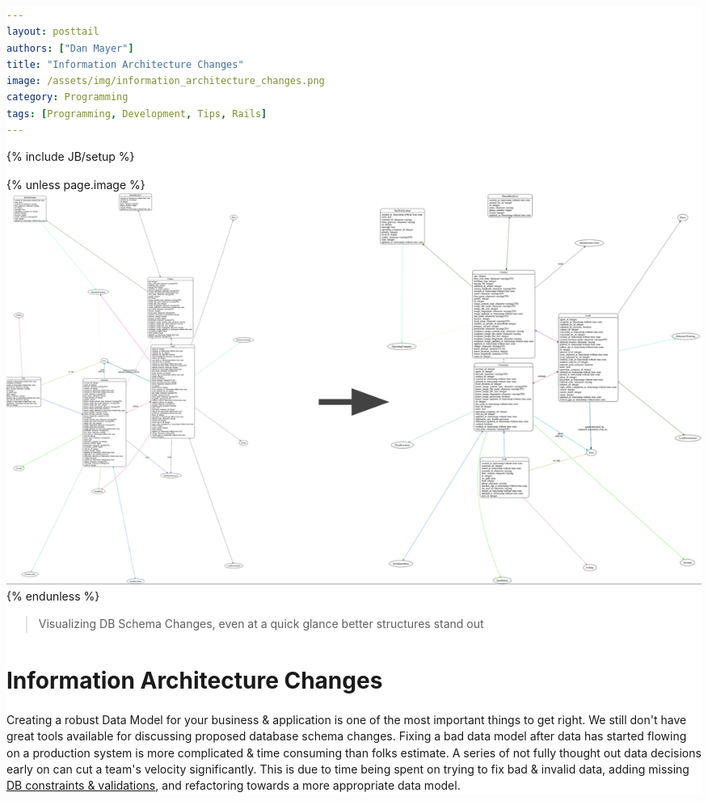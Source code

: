 ```yaml
---
layout: posttail
authors: ["Dan Mayer"]
title: "Information Architecture Changes"
image: /assets/img/information_architecture_changes.png
category: Programming
tags: [Programming, Development, Tips, Rails]
---
```

{% include JB/setup %}

{% unless page.image %}
![image DB Schema Changes](/assets/img/information_architecture_changes.png)
{% endunless %}
> Visualizing DB Schema Changes, even at a quick glance better structures stand out 

# Information Architecture Changes

Creating a robust Data Model for your business & application is one of the most important things to get right. We still don't have great tools available for discussing proposed database schema changes. Fixing a bad data model after data has started flowing on a production system is more complicated & time consuming than folks estimate. A series of not fully thought out data decisions early on can cut a team's velocity significantly. This is due to time being spent on trying to fix bad & invalid data, adding missing [DB constraints & validations](http://naildrivin5.com/blog/2015/11/15/rails-validations-vs-postgres-check-constraints.html), and refactoring towards a more appropriate data model. 

